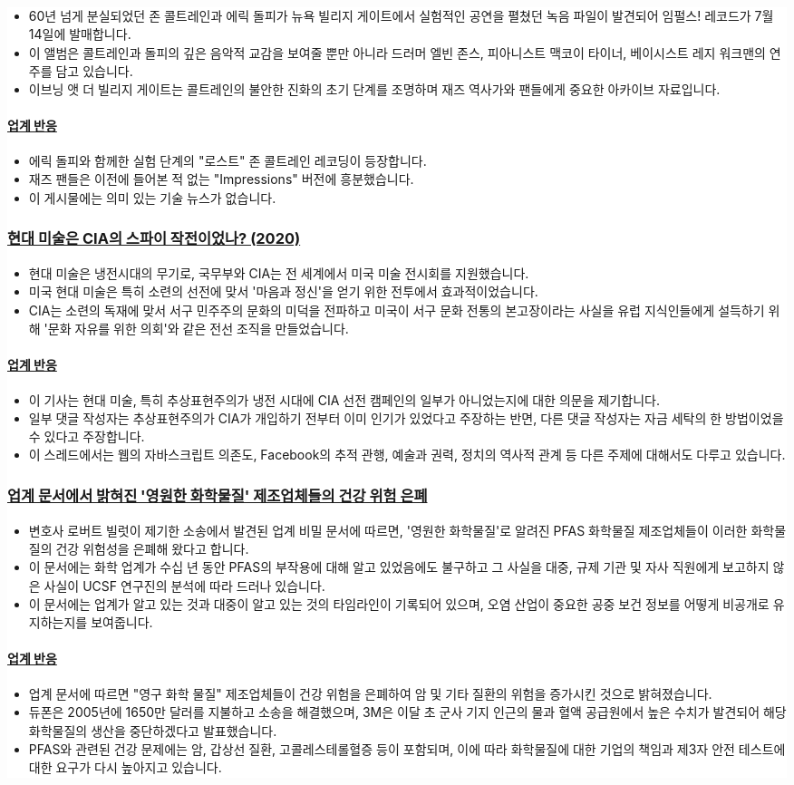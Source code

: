 - 60년 넘게 분실되었던 존 콜트레인과 에릭 돌피가 뉴욕 빌리지 게이트에서 실험적인 공연을 펼쳤던 녹음 파일이 발견되어 임펄스! 레코드가 7월 14일에 발매합니다.
- 이 앨범은 콜트레인과 돌피의 깊은 음악적 교감을 보여줄 뿐만 아니라 드러머 엘빈 존스, 피아니스트 맥코이 타이너, 베이시스트 레지 워크맨의 연주를 담고 있습니다.
- 이브닝 앳 더 빌리지 게이트는 콜트레인의 불안한 진화의 초기 단계를 조명하며 재즈 역사가와 팬들에게 중요한 아카이브 자료입니다.

#### [업계 반응](http://news.ycombinator.com/item?id=36146905)

- 에릭 돌피와 함께한 실험 단계의 "로스트" 존 콜트레인 레코딩이 등장합니다.
- 재즈 팬들은 이전에 들어본 적 없는 "Impressions" 버전에 흥분했습니다.
- 이 게시물에는 의미 있는 기술 뉴스가 없습니다.

### [현대 미술은 CIA의 스파이 작전이었나? (2020)](https://daily.jstor.org/was-modern-art-really-a-cia-psy-op/)

- 현대 미술은 냉전시대의 무기로, 국무부와 CIA는 전 세계에서 미국 미술 전시회를 지원했습니다.
- 미국 현대 미술은 특히 소련의 선전에 맞서 '마음과 정신'을 얻기 위한 전투에서 효과적이었습니다.
- CIA는 소련의 독재에 맞서 서구 민주주의 문화의 미덕을 전파하고 미국이 서구 문화 전통의 본고장이라는 사실을 유럽 지식인들에게 설득하기 위해 '문화 자유를 위한 의회'와 같은 전선 조직을 만들었습니다.

#### [업계 반응](http://news.ycombinator.com/item?id=36155204)

- 이 기사는 현대 미술, 특히 추상표현주의가 냉전 시대에 CIA 선전 캠페인의 일부가 아니었는지에 대한 의문을 제기합니다.
- 일부 댓글 작성자는 추상표현주의가 CIA가 개입하기 전부터 이미 인기가 있었다고 주장하는 반면, 다른 댓글 작성자는 자금 세탁의 한 방법이었을 수 있다고 주장합니다.
- 이 스레드에서는 웹의 자바스크립트 의존도, Facebook의 추적 관행, 예술과 권력, 정치의 역사적 관계 등 다른 주제에 대해서도 다루고 있습니다.

### [업계 문서에서 밝혀진 '영원한 화학물질' 제조업체들의 건강 위험 은폐](https://phys.org/news/2023-05-secret-industry-documents-reveal-makers.html)

- 변호사 로버트 빌럿이 제기한 소송에서 발견된 업계 비밀 문서에 따르면, '영원한 화학물질'로 알려진 PFAS 화학물질 제조업체들이 이러한 화학물질의 건강 위험성을 은폐해 왔다고 합니다.
- 이 문서에는 화학 업계가 수십 년 동안 PFAS의 부작용에 대해 알고 있었음에도 불구하고 그 사실을 대중, 규제 기관 및 자사 직원에게 보고하지 않은 사실이 UCSF 연구진의 분석에 따라 드러나 있습니다.
- 이 문서에는 업계가 알고 있는 것과 대중이 알고 있는 것의 타임라인이 기록되어 있으며, 오염 산업이 중요한 공중 보건 정보를 어떻게 비공개로 유지하는지를 보여줍니다.

#### [업계 반응](http://news.ycombinator.com/item?id=36149789)

- 업계 문서에 따르면 "영구 화학 물질" 제조업체들이 건강 위험을 은폐하여 암 및 기타 질환의 위험을 증가시킨 것으로 밝혀졌습니다.
- 듀폰은 2005년에 1650만 달러를 지불하고 소송을 해결했으며, 3M은 이달 초 군사 기지 인근의 물과 혈액 공급원에서 높은 수치가 발견되어 해당 화학물질의 생산을 중단하겠다고 발표했습니다.
- PFAS와 관련된 건강 문제에는 암, 갑상선 질환, 고콜레스테롤혈증 등이 포함되며, 이에 따라 화학물질에 대한 기업의 책임과 제3자 안전 테스트에 대한 요구가 다시 높아지고 있습니다.

</Steps>
